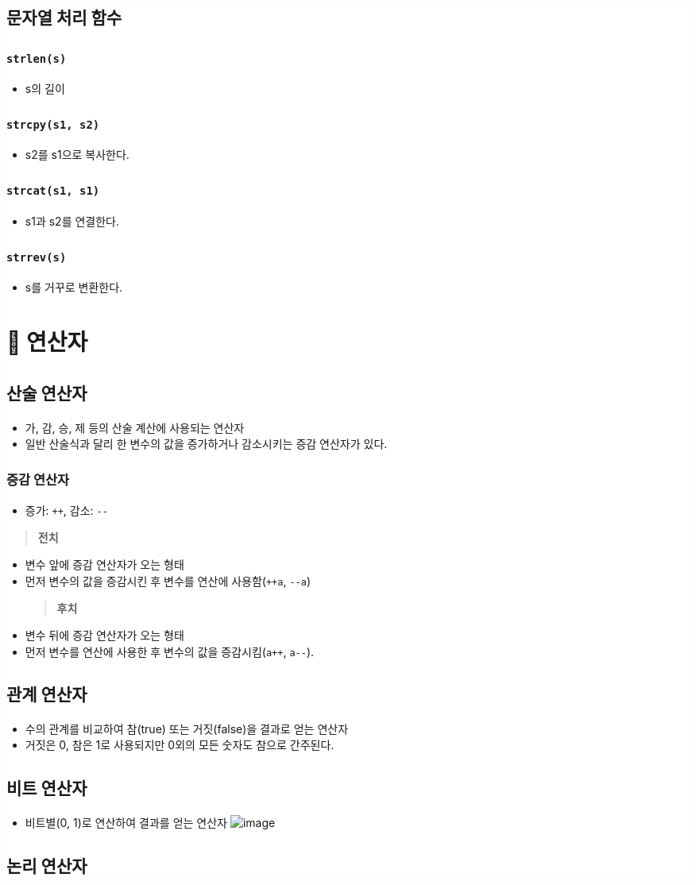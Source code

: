 ## 문자열 처리 함수

### `strlen(s)`

- s의 길이

### `strcpy(s1, s2)`

- s2를 s1으로 복사한다.

### `strcat(s1, s1)`

- s1과 s2를 연결한다.

### `strrev(s)`

- s를 거꾸로 변환한다.

# 📍 연산자

## 산술 연산자

- 가, 감, 승, 제 등의 산술 계산에 사용되는 연산자
- 일반 산술식과 달리 한 변수의 값을 증가하거나 감소시키는 증감 연산자가 있다.

### 증감 연산자

- 증가: `++`, 감소: `--`

> **전치**

- 변수 앞에 증감 연산자가 오는 형태
- 먼저 변수의 값을 증감시킨 후 변수를 연산에 사용함(`++a`, `--a`)
  > **후치**
- 변수 뒤에 증감 연산자가 오는 형태
- 먼저 변수를 연산에 사용한 후 변수의 값을 증감시킴(`a++`, `a--`).

## 관계 연산자

- 수의 관계를 비교하여 참(true) 또는 거짓(false)을 결과로 얻는 연산자
- 거짓은 0, 참은 1로 사용되지만 0외의 모든 숫자도 참으로 간주된다.

## 비트 연산자

- 비트별(0, 1)로 연산하여 결과를 얻는 연산자
  ![image](https://github.com/JeongwooHam/FE_Study_Logs/assets/123251211/8e431647-e78e-4b9b-bc7c-3896b5e121a2)

## 논리 연산자
